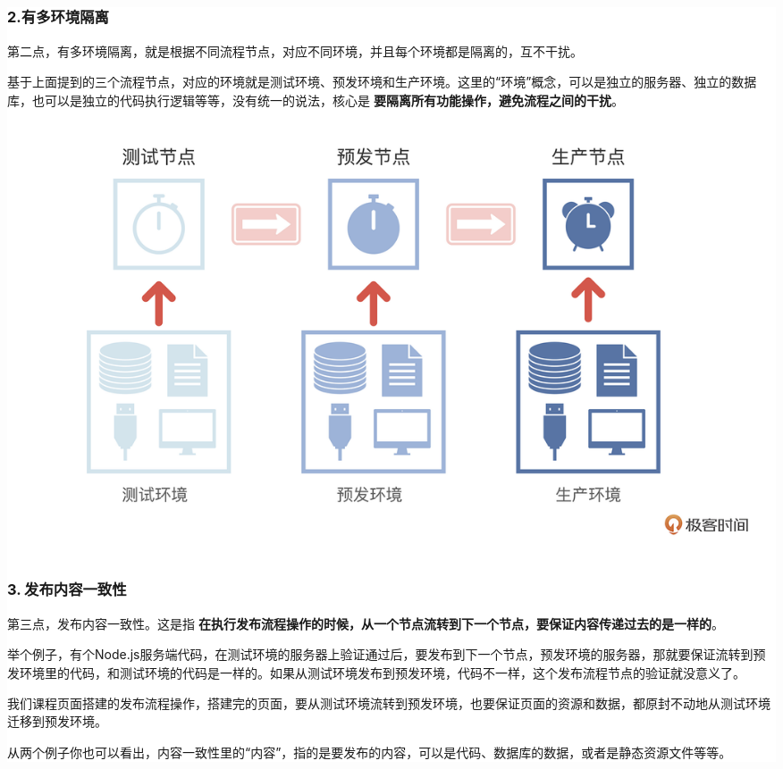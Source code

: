 ### 2.有多环境隔离

第二点，有多环境隔离，就是根据不同流程节点，对应不同环境，并且每个环境都是隔离的，互不干扰。

基于上面提到的三个流程节点，对应的环境就是测试环境、预发环境和生产环境。这里的“环境”概念，可以是独立的服务器、独立的数据库，也可以是独立的代码执行逻辑等等，没有统一的说法，核心是 **要隔离所有功能操作，避免流程之间的干扰**。

![](images/626924/1211b4676d726d7fb36729e931949d17.jpg)

### 3\. 发布内容一致性

第三点，发布内容一致性。这是指 **在执行发布流程操作的时候，从一个节点流转到下一个节点，要保证内容传递过去的是一样的**。

举个例子，有个Node.js服务端代码，在测试环境的服务器上验证通过后，要发布到下一个节点，预发环境的服务器，那就要保证流转到预发环境里的代码，和测试环境的代码是一样的。如果从测试环境发布到预发环境，代码不一样，这个发布流程节点的验证就没意义了。

我们课程页面搭建的发布流程操作，搭建完的页面，要从测试环境流转到预发环境，也要保证页面的资源和数据，都原封不动地从测试环境迁移到预发环境。

从两个例子你也可以看出，内容一致性里的“内容”，指的是要发布的内容，可以是代码、数据库的数据，或者是静态资源文件等等。

